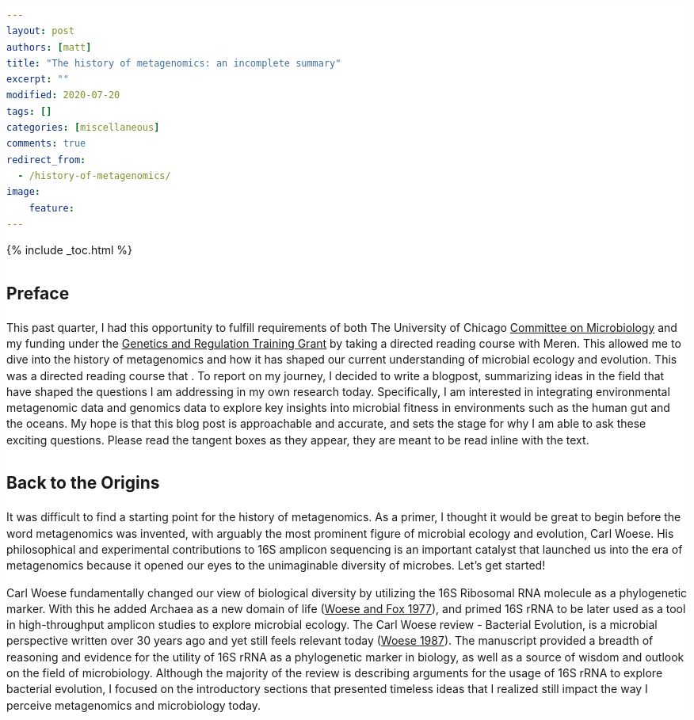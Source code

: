 ```yaml
---
layout: post
authors: [matt]
title: "The history of metagenomics: an incomplete summary"
excerpt: ""
modified: 2020-07-20
tags: []
categories: [miscellaneous]
comments: true
redirect_from:
  - /history-of-metagenomics/
image:
    feature: 
---
```


{% include _toc.html %}

## Preface

This past quarter, I had this opportunity to fulfill requirements of both The University of Chicago [Committee on Microbiology](https://micro.uchicago.edu/) and my funding under the [Genetics and Regulation Training Grant](https://biosciences.uchicago.edu/directory/genetics-and-regulation-t32-gm07197) by taking a directed reading course with Meren. This allowed me to dive into the history of metagenomics and how it has shaped our current understanding of microbial ecology and evolution. This was a directed reading course that . To report on my journey, I decided to write a blogpost, summarizing ideas in the field that have shaped the questions I am addressing in my own research today. Specifically, I am interested in integrating environmental metagenomic data and genomics data to explore key insights into microbial fitness in environments such as the human gut and the oceans. My hope is that this blog post is approachable and accurate, and sets the stage for why I am able to ask these exciting questions. Please read the tangent boxes as they appear, they are meant to be read inline with the text.

## Back to the Origins

It was difficult to find a starting point for the history of metagenomics. As a primer, I thought it would be great to begin before the word metagenomics was invented, with arguably the most prominent figure of microbial ecology and evolution, Carl Woese. His philosophical and experimental contributions to 16S amplicon sequencing is an important catalyst that launched us into the era of metagenomics because it opened our eyes to the unimaginable diversity of microbes. Let’s get started!

Carl Woese fundamentally changed our view of biological diversity by utilizing the 16S Ribosomal RNA molecule as a phylogenetic marker. With this he added Archaea as a new domain of life ([Woese and Fox 1977](https://dx.doi.org/10.1073%2Fpnas.74.11.5088)), and primed 16S rRNA to be later used as a tool in high-throughput amplicon studies to explore microbial ecology. The Carl Woese review - Bacterial Evolution, is a microbial perspective written over 30 years ago and yet still feels relevant today ([Woese 1987](https://pubmed.ncbi.nlm.nih.gov/2439888/)). The manuscript provided a breadth of reasoning and evidence for the utility of 16S rRNA as a phylogenetic marker in biology, as well as a source of wisdom and outlook on the field of microbiology. Although the majority of the review is describing arguments for the usage of 16S rRNA to explore bacterial evolution, I focused on the introductory sections that presented timeless ideas that I realized still impact the way I perceive metagenomics and microbiology today. 
